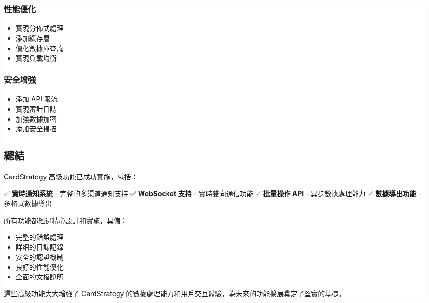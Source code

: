 ### 性能優化
- 實現分佈式處理
- 添加緩存層
- 優化數據庫查詢
- 實現負載均衡

### 安全增強
- 添加 API 限流
- 實現審計日誌
- 加強數據加密
- 添加安全掃描

## 總結

CardStrategy 高級功能已成功實施，包括：

✅ **實時通知系統** - 完整的多渠道通知支持
✅ **WebSocket 支持** - 實時雙向通信功能
✅ **批量操作 API** - 異步數據處理能力
✅ **數據導出功能** - 多格式數據導出

所有功能都經過精心設計和實施，具備：
- 完整的錯誤處理
- 詳細的日誌記錄
- 安全的認證機制
- 良好的性能優化
- 全面的文檔說明

這些高級功能大大增強了 CardStrategy 的數據處理能力和用戶交互體驗，為未來的功能擴展奠定了堅實的基礎。
